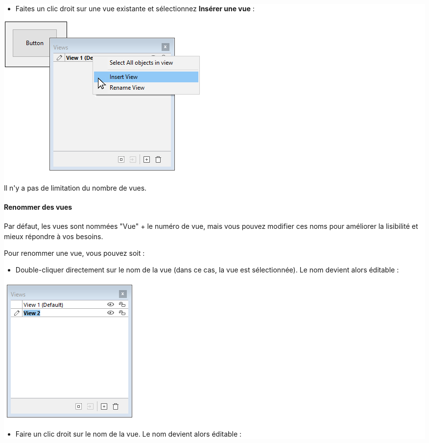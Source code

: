 - Faites un clic droit sur une vue existante et sélectionnez **Insérer une vue** :

![](../assets/en/FormEditor/addView2.png)

Il n'y a pas de limitation du nombre de vues.

#### Renommer des vues

Par défaut, les vues sont nommées "Vue" + le numéro de vue, mais vous pouvez modifier ces noms pour améliorer la lisibilité et mieux répondre à vos besoins.

Pour renommer une vue, vous pouvez soit :

- Double-cliquer directement sur le nom de la vue (dans ce cas, la vue est sélectionnée). Le nom devient alors éditable :

![](../assets/en/FormEditor/rename.png)

- Faire un clic droit sur le nom de la vue. Le nom devient alors éditable :
